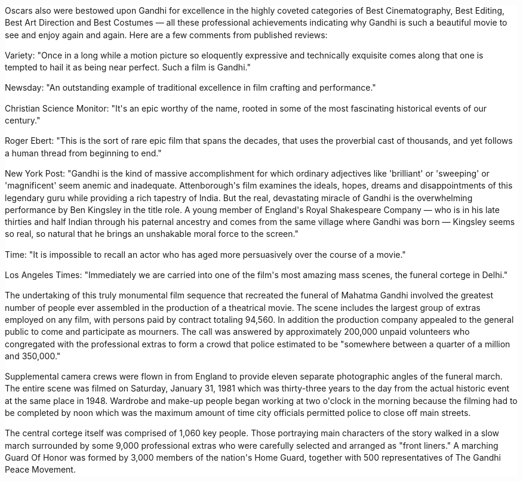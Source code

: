 Oscars also were bestowed upon Gandhi for excellence in the highly coveted
categories of Best Cinematography, Best Editing, Best Art Direction and Best
Costumes — all these professional achievements indicating why Gandhi is such
a beautiful movie to see and enjoy again and again. Here are a few comments
from published reviews:

Variety: "Once in a long while a motion picture so eloquently expressive
and technically exquisite comes along that one is tempted to hail it as being
near perfect. Such a film is Gandhi."

Newsday: "An outstanding example of traditional excellence in film
crafting and performance."

Christian Science Monitor: "It's an epic worthy of the name, rooted in
some of the most fascinating historical events of our century."

Roger Ebert: "This is the sort of rare epic film that spans the decades,
that uses the proverbial cast of thousands, and yet follows a human thread
from beginning to end."

New York Post: "Gandhi is the kind of massive accomplishment for which
ordinary adjectives like 'brilliant' or 'sweeping' or 'magnificent' seem
anemic and inadequate. Attenborough's film examines the ideals, hopes,
dreams and disappointments of this legendary guru while providing a rich tapestry of India. But the real, devastating miracle of Gandhi is the
overwhelming performance by Ben Kingsley in the title role. A young member
of England's Royal Shakespeare Company — who is in his late thirties and
half Indian through his paternal ancestry and comes from the same village
where Gandhi was born — Kingsley seems so real, so natural that he brings
an unshakable moral force to the screen."

Time: "It is impossible to recall an actor who has aged more persuasively
over the course of a movie."

Los Angeles Times: "Immediately we are carried into one of the film's most
amazing mass scenes, the funeral cortege in Delhi."

The undertaking of this truly monumental film sequence that recreated the
funeral of Mahatma Gandhi involved the greatest number of people ever assembled
in the production of a theatrical movie. The scene includes the largest group
of extras employed on any film, with persons paid by contract totaling 94,560.
In addition the production company appealed to the general public to come and
participate as mourners. The call was answered by approximately 200,000 unpaid
volunteers who congregated with the professional extras to form a crowd that
police estimated to be "somewhere between a quarter of a million and 350,000."

Supplemental camera crews were flown in from England to provide eleven
separate photographic angles of the funeral march. The entire scene was
filmed on Saturday, January 31, 1981 which was thirty-three years to the
day from the actual historic event at the same place in 1948. Wardrobe
and make-up people began working at two o'clock in the morning because
the filming had to be completed by noon which was the maximum amount of
time city officials permitted police to close off main streets.

The central cortege itself was comprised of 1,060 key people. Those
portraying main characters of the story walked in a slow march surrounded
by some 9,000 professional extras who were carefully selected and arranged
as "front liners." A marching Guard Of Honor was formed by 3,000 members
of the nation's Home Guard, together with 500 representatives of The Gandhi
Peace Movement.
